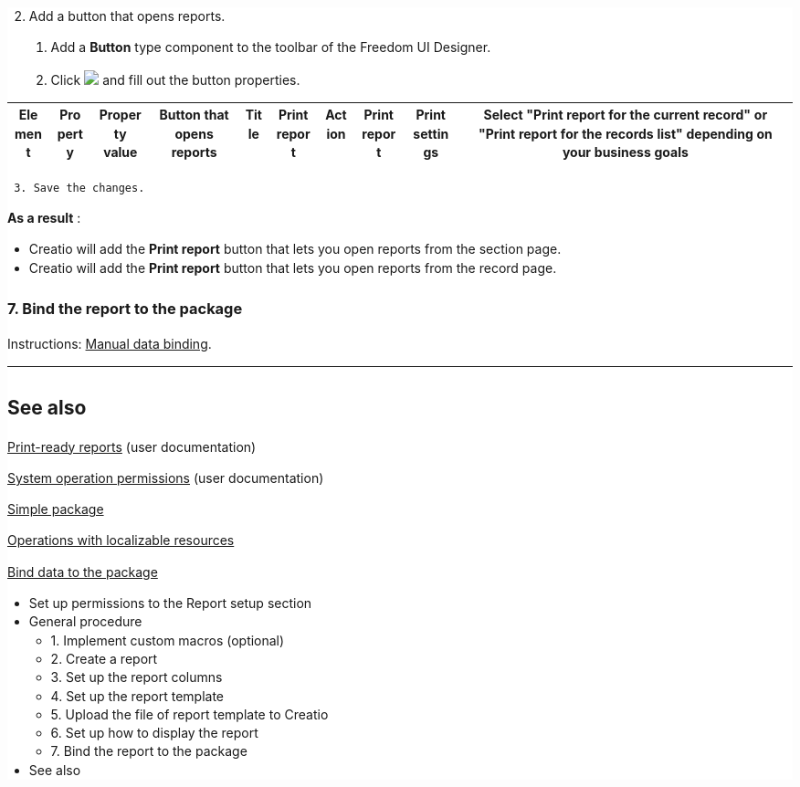    2. Add a button that opens reports.
      1. Add a **Button** type component to the toolbar of the Freedom UI
         Designer.

      2. Click
         ![](https://academy.creatio.com/sites/default/files/documentation/sdk/ru/BPMonlineWebSDK/Screenshots/ClientModule/8.0/scr_Settings_button.png)
         and fill out the button properties.

| Element | Property | Property value | Button that opens reports | Title | Print report | Action | Print report | Print settings | Select "Print report for the current record" or "Print report for the records list" depending on your business goals |
| ------- | -------- | -------------- | ------------------------- | ----- | ------------ | ------ | ------------ | -------------- | -------------------------------------------------------------------------------------------------------------------- |

     3. Save the changes.

**As a result** :

- Creatio will add the **Print report** button that lets you open reports from
  the section page.
- Creatio will add the **Print report** button that lets you open reports from
  the record page.

### 7\. Bind the report to the package​

Instructions:
[Manual data binding](https://academy.creatio.com/documents?ver=8.0&id=15123&anchor=title-3927-17).

---

## See also​

[Print-ready reports](https://academy.creatio.com/docs/8.x/no-code-customization/8.0/category/print-ready-reports)
(user documentation)

[System operation permissions](https://academy.creatio.com/documents?ver=8.0&id=2000)
(user documentation)

[Simple package](https://academy.creatio.com/documents?ver=8.0&id=15072)

[Operations with localizable resources](https://academy.creatio.com/documents?ver=8.0&id=15272)

[Bind data to the package](https://academy.creatio.com/documents?ver=8.0&id=15123)

- Set up permissions to the Report setup section
- General procedure
  - 1\. Implement custom macros (optional)
  - 2\. Create a report
  - 3\. Set up the report columns
  - 4\. Set up the report template
  - 5\. Upload the file of report template to Creatio
  - 6\. Set up how to display the report
  - 7\. Bind the report to the package
- See also
